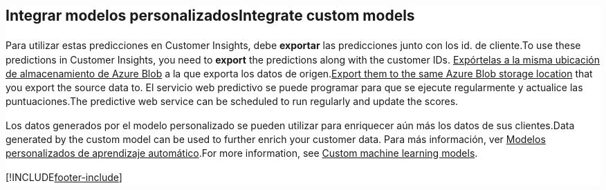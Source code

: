 ## <a name="integrate-custom-models"></a><span data-ttu-id="e4c3b-256">Integrar modelos personalizados</span><span class="sxs-lookup"><span data-stu-id="e4c3b-256">Integrate custom models</span></span>

<span data-ttu-id="e4c3b-257">Para utilizar estas predicciones en Customer Insights, debe **exportar** las predicciones junto con los id. de cliente.</span><span class="sxs-lookup"><span data-stu-id="e4c3b-257">To use these predictions in Customer Insights, you need to **export** the predictions along with the customer IDs.</span></span> <span data-ttu-id="e4c3b-258">[Expórtelas a la misma ubicación de almacenamiento de Azure Blob](https://docs.microsoft.com/azure/storage/common/storage-import-export-data-from-blobs) a la que exporta los datos de origen.</span><span class="sxs-lookup"><span data-stu-id="e4c3b-258">[Export them to the same Azure Blob storage location](https://docs.microsoft.com/azure/storage/common/storage-import-export-data-from-blobs) that you export the source data to.</span></span> <span data-ttu-id="e4c3b-259">El servicio web predictivo se puede programar para que se ejecute regularmente y actualice las puntuaciones.</span><span class="sxs-lookup"><span data-stu-id="e4c3b-259">The predictive web service can be scheduled to run regularly and update the scores.</span></span>

<span data-ttu-id="e4c3b-260">Los datos generados por el modelo personalizado se pueden utilizar para enriquecer aún más los datos de sus clientes.</span><span class="sxs-lookup"><span data-stu-id="e4c3b-260">Data generated by the custom model can be used to further enrich your customer data.</span></span> <span data-ttu-id="e4c3b-261">Para más información, ver [Modelos personalizados de aprendizaje automático](custom-models.md).</span><span class="sxs-lookup"><span data-stu-id="e4c3b-261">For more information, see [Custom machine learning models](custom-models.md).</span></span>


[!INCLUDE[footer-include](../includes/footer-banner.md)]